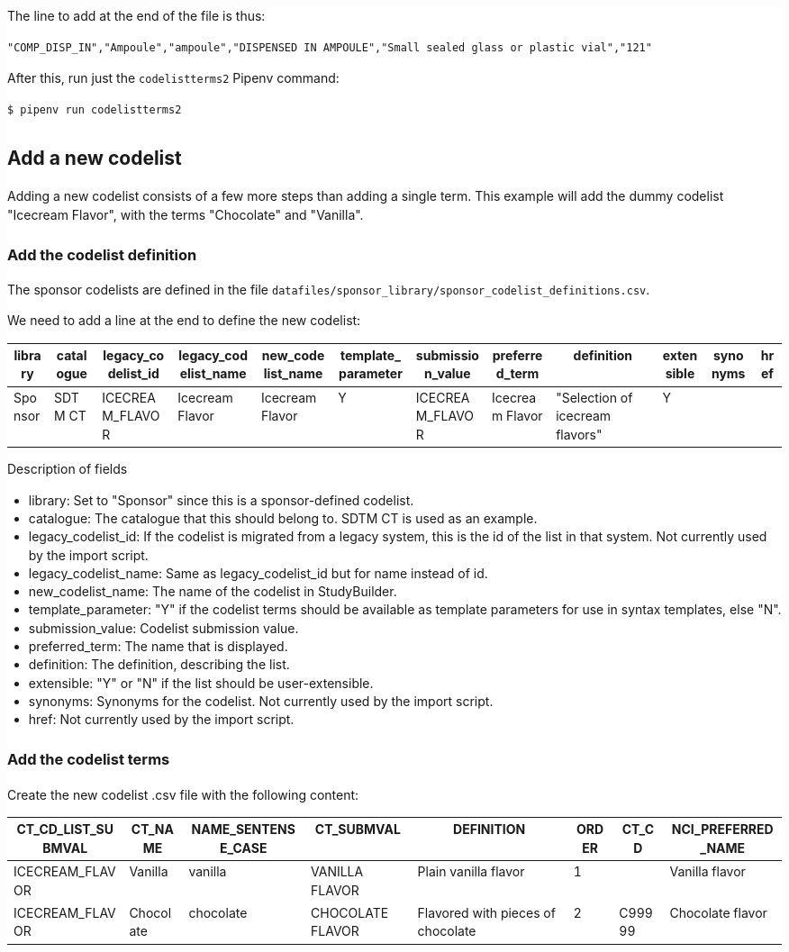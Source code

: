 The line to add at the end of the file is thus:
```
"COMP_DISP_IN","Ampoule","ampoule","DISPENSED IN AMPOULE","Small sealed glass or plastic vial","121"
```

After this, run just the `codelistterms2` Pipenv command:
```sh
$ pipenv run codelistterms2
```

## Add a new codelist

Adding a new codelist consists of a few more steps than adding a single term.
This example will add the dummy codelist "Icecream Flavor", with the terms "Chocolate" and "Vanilla".

### Add the codelist definition

The sponsor codelists are defined in the file `datafiles/sponsor_library/sponsor_codelist_definitions.csv`.

We need to add a line at the end to define the new codelist:

| library | catalogue | legacy_codelist_id | legacy_codelist_name | new_codelist_name | template_parameter | submission_value | preferred_term | definition | extensible | synonyms | href |
| ------- | --------- | ------------------ | -------------------- | ----------------- | ------------------ | ---------------- | -------------- | ---------- | ---------- | -------- | ---- |
| Sponsor | SDTM CT | ICECREAM_FLAVOR | Icecream Flavor | Icecream Flavor | Y | ICECREAM_FLAVOR | Icecream Flavor | "Selection of icecream flavors" | Y | | |

Description of fields
- library: Set to "Sponsor" since this is a sponsor-defined codelist.
- catalogue: The catalogue that this should belong to. SDTM CT is used as an example.
- legacy_codelist_id: If the codelist is migrated from a legacy system, this is the id of the list in that system. Not currently used by the import script.
- legacy_codelist_name: Same as legacy_codelist_id but for name instead of id.
- new_codelist_name: The name of the codelist in StudyBuilder.
- template_parameter: "Y" if the codelist terms should be available as template parameters for use in syntax templates, else "N".
- submission_value: Codelist submission value.
- preferred_term: The name that is displayed.
- definition: The definition, describing the list.
- extensible: "Y" or "N" if the list should be user-extensible.
- synonyms: Synonyms for the codelist. Not currently used by the import script.
- href: Not currently used by the import script.


### Add the codelist terms
Create the new codelist .csv file with the following content:

| CT_CD_LIST_SUBMVAL | CT_NAME   | NAME_SENTENSE_CASE | CT_SUBMVAL       | DEFINITION                        | ORDER | CT_CD  | NCI_PREFERRED_NAME   |
| ------------------ | --------- | ------------------ | ---------------- | --------------------------------- | ----- | ------ | -------------------- |
| ICECREAM_FLAVOR    | Vanilla   | vanilla            | VANILLA FLAVOR   | Plain vanilla flavor              | 1     |        | Vanilla flavor       |
| ICECREAM_FLAVOR    | Chocolate | chocolate          | CHOCOLATE FLAVOR | Flavored with pieces of chocolate | 2     | C99999 | Chocolate flavor     |
